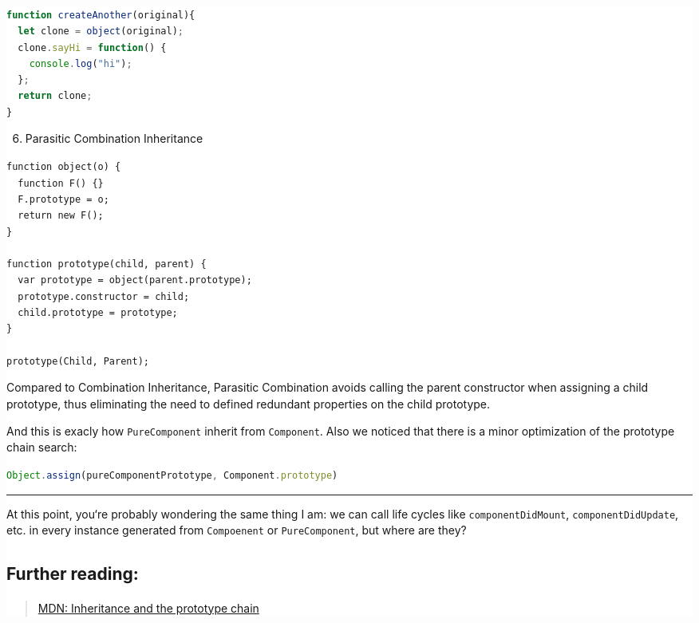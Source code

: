 ```js
function createAnother(original){
  let clone = object(original); 
  clone.sayHi = function() { 
    console.log("hi"); 
  };
  return clone;
}
```

6. Parasitic Combination Inheritance

```js{15,16,17}
function object(o) {
  function F() {}
  F.prototype = o;
  return new F();
}

function prototype(child, parent) {
  var prototype = object(parent.prototype);
  prototype.constructor = child;
  child.prototype = prototype;
}

prototype(Child, Parent);
```
Compared to Combination Inheritance, Parasitic Combination avoids calling the parent constructor when assigning a child prototype, thus eliminating the need to defined redundant properties on the child prototype.

And this is exacly how `PureComponent` inherit from `Component`. Also we noticed that there is a minor optimization of the prototype chain search:

```js
Object.assign(pureComponentPrototype, Component.prototype)
```

***


At this point, you‘re probably wondering the same thing I am: we can call life cycles like `componentDidMount`, `componentDidUpdate`, etc. in every instance generated from `Compoenent` or `PureComponent`, but where are they?


Further reading:
---

> [MDN: Inheritance and the prototype chain](https://developer.mozilla.org/en-US/docs/Web/JavaScript/Inheritance_and_the_prototype_chain)